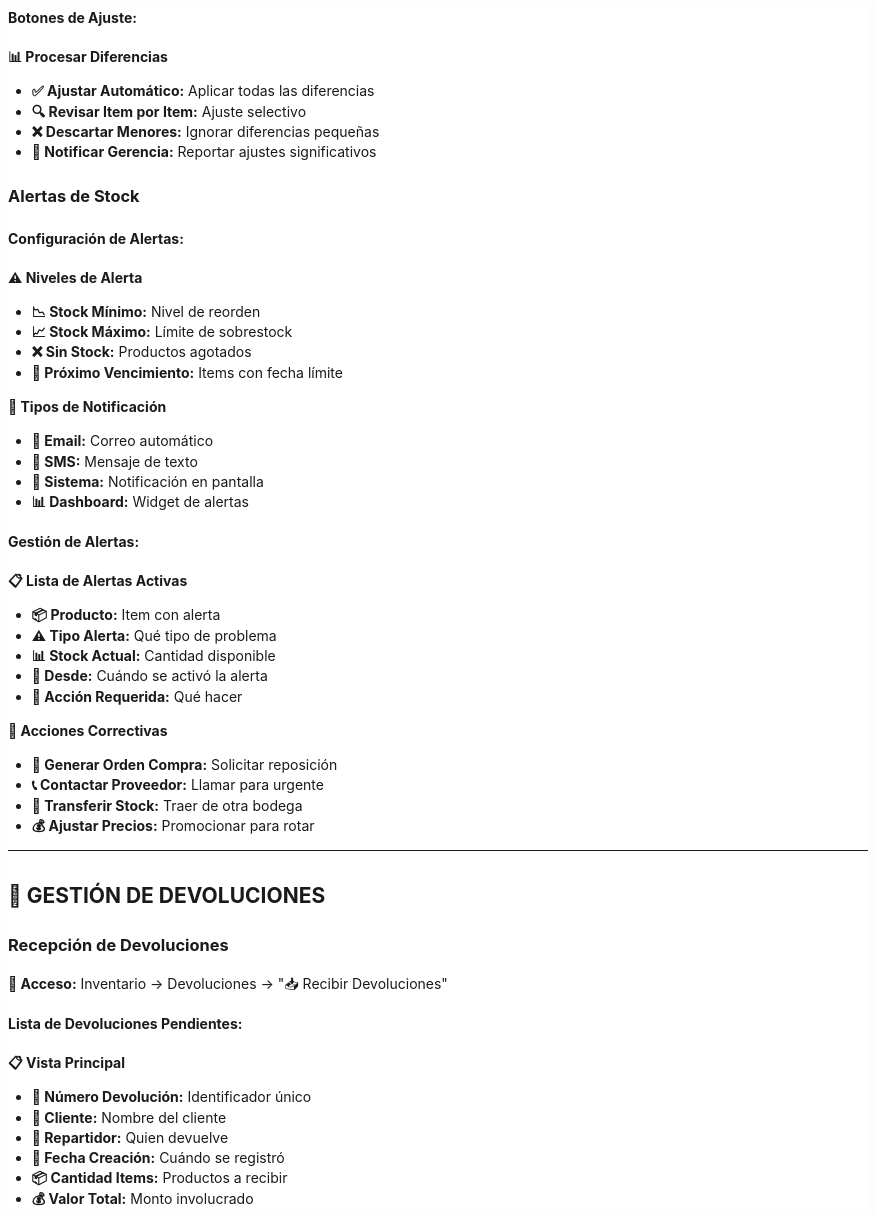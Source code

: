 #### **Botones de Ajuste:**

**📊 Procesar Diferencias**
- **✅ Ajustar Automático:** Aplicar todas las diferencias
- **🔍 Revisar Item por Item:** Ajuste selectivo
- **❌ Descartar Menores:** Ignorar diferencias pequeñas
- **📧 Notificar Gerencia:** Reportar ajustes significativos

### **Alertas de Stock**

#### **Configuración de Alertas:**

**⚠️ Niveles de Alerta**
- **📉 Stock Mínimo:** Nivel de reorden
- **📈 Stock Máximo:** Límite de sobrestock
- **❌ Sin Stock:** Productos agotados
- **📅 Próximo Vencimiento:** Items con fecha límite

**🔔 Tipos de Notificación**
- **📧 Email:** Correo automático
- **📱 SMS:** Mensaje de texto
- **🔔 Sistema:** Notificación en pantalla
- **📊 Dashboard:** Widget de alertas

#### **Gestión de Alertas:**

**📋 Lista de Alertas Activas**
- **📦 Producto:** Item con alerta
- **⚠️ Tipo Alerta:** Qué tipo de problema
- **📊 Stock Actual:** Cantidad disponible
- **📅 Desde:** Cuándo se activó la alerta
- **🎯 Acción Requerida:** Qué hacer

**🔄 Acciones Correctivas**
- **🛒 Generar Orden Compra:** Solicitar reposición
- **📞 Contactar Proveedor:** Llamar para urgente
- **🔄 Transferir Stock:** Traer de otra bodega
- **💰 Ajustar Precios:** Promocionar para rotar

---

## 🔄 **GESTIÓN DE DEVOLUCIONES**

### **Recepción de Devoluciones**

**🔗 Acceso:** Inventario → Devoluciones → "📥 Recibir Devoluciones"

#### **Lista de Devoluciones Pendientes:**

**📋 Vista Principal**
- **📄 Número Devolución:** Identificador único
- **👤 Cliente:** Nombre del cliente
- **🚚 Repartidor:** Quien devuelve
- **📅 Fecha Creación:** Cuándo se registró
- **📦 Cantidad Items:** Productos a recibir
- **💰 Valor Total:** Monto involucrado
